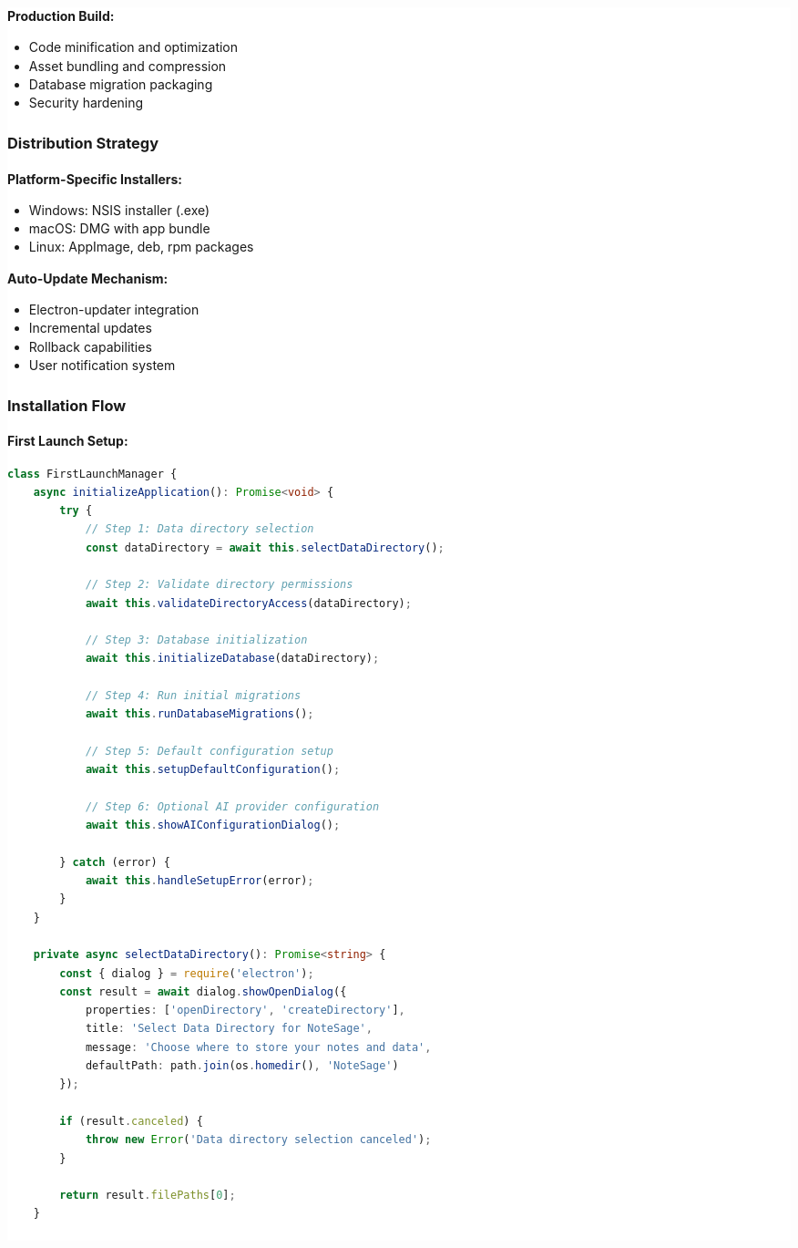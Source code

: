 **Production Build:**
- Code minification and optimization
- Asset bundling and compression
- Database migration packaging
- Security hardening

### Distribution Strategy

**Platform-Specific Installers:**
- Windows: NSIS installer (.exe)
- macOS: DMG with app bundle
- Linux: AppImage, deb, rpm packages

**Auto-Update Mechanism:**
- Electron-updater integration
- Incremental updates
- Rollback capabilities
- User notification system

### Installation Flow

**First Launch Setup:**
```typescript
class FirstLaunchManager {
    async initializeApplication(): Promise<void> {
        try {
            // Step 1: Data directory selection
            const dataDirectory = await this.selectDataDirectory();
            
            // Step 2: Validate directory permissions
            await this.validateDirectoryAccess(dataDirectory);
            
            // Step 3: Database initialization
            await this.initializeDatabase(dataDirectory);
            
            // Step 4: Run initial migrations
            await this.runDatabaseMigrations();
            
            // Step 5: Default configuration setup
            await this.setupDefaultConfiguration();
            
            // Step 6: Optional AI provider configuration
            await this.showAIConfigurationDialog();
            
        } catch (error) {
            await this.handleSetupError(error);
        }
    }
    
    private async selectDataDirectory(): Promise<string> {
        const { dialog } = require('electron');
        const result = await dialog.showOpenDialog({
            properties: ['openDirectory', 'createDirectory'],
            title: 'Select Data Directory for NoteSage',
            message: 'Choose where to store your notes and data',
            defaultPath: path.join(os.homedir(), 'NoteSage')
        });
        
        if (result.canceled) {
            throw new Error('Data directory selection canceled');
        }
        
        return result.filePaths[0];
    }
    
```